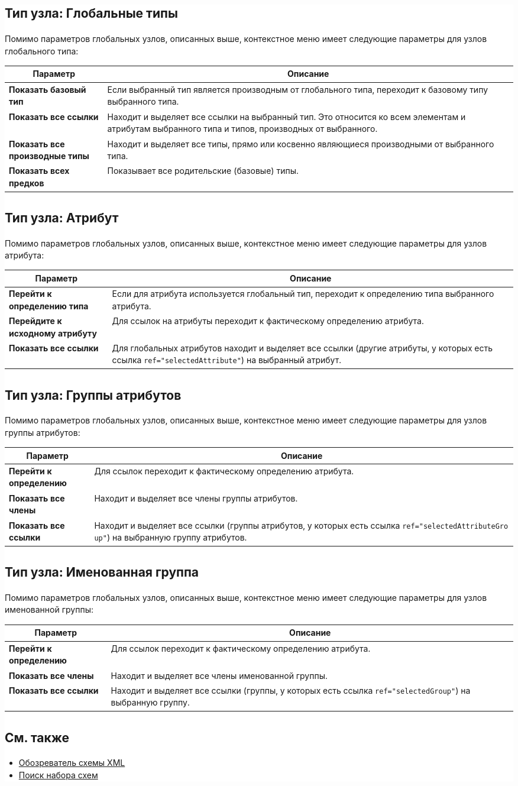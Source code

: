 ## <a name="node-type-global-types"></a>Тип узла: Глобальные типы
 Помимо параметров глобальных узлов, описанных выше, контекстное меню имеет следующие параметры для узлов глобального типа:

|Параметр|Описание|
|-|-----------------|
|**Показать базовый тип**|Если выбранный тип является производным от глобального типа, переходит к базовому типу выбранного типа.|
|**Показать все ссылки**|Находит и выделяет все ссылки на выбранный тип. Это относится ко всем элементам и атрибутам выбранного типа и типов, производных от выбранного.|
|**Показать все производные типы**|Находит и выделяет все типы, прямо или косвенно являющиеся производными от выбранного типа.|
|**Показать всех предков**|Показывает все родительские (базовые) типы.|

## <a name="node-type-attribute"></a>Тип узла: Атрибут
 Помимо параметров глобальных узлов, описанных выше, контекстное меню имеет следующие параметры для узлов атрибута:

|Параметр|Описание|
|-|-----------------|
|**Перейти к определению типа**|Если для атрибута используется глобальный тип, переходит к определению типа выбранного атрибута.|
|**Перейдите к исходному атрибуту**|Для ссылок на атрибуты переходит к фактическому определению атрибута.|
|**Показать все ссылки**|Для глобальных атрибутов находит и выделяет все ссылки (другие атрибуты, у которых есть ссылка `ref="selectedAttribute"`) на выбранный атрибут.|

## <a name="node-type-attribute-group"></a>Тип узла: Группы атрибутов
 Помимо параметров глобальных узлов, описанных выше, контекстное меню имеет следующие параметры для узлов группы атрибутов:

|Параметр|Описание|
|-|-----------------|
|**Перейти к определению**|Для ссылок переходит к фактическому определению атрибута.|
|**Показать все члены**|Находит и выделяет все члены группы атрибутов.|
|**Показать все ссылки**|Находит и выделяет все ссылки (группы атрибутов, у которых есть ссылка `ref="selectedAttributeGroup"`) на выбранную группу атрибутов.|

## <a name="node-type-named-group"></a>Тип узла: Именованная группа
 Помимо параметров глобальных узлов, описанных выше, контекстное меню имеет следующие параметры для узлов именованной группы:

|Параметр|Описание|
|-|-----------------|
|**Перейти к определению**|Для ссылок переходит к фактическому определению атрибута.|
|**Показать все члены**|Находит и выделяет все члены именованной группы.|
|**Показать все ссылки**|Находит и выделяет все ссылки (группы, у которых есть ссылка `ref="selectedGroup"`) на выбранную группу.|

## <a name="see-also"></a>См. также

- [Обозреватель схемы XML](../xml-tools/xml-schema-explorer.md)
- [Поиск набора схем](../xml-tools/searching-the-schema-set.md)